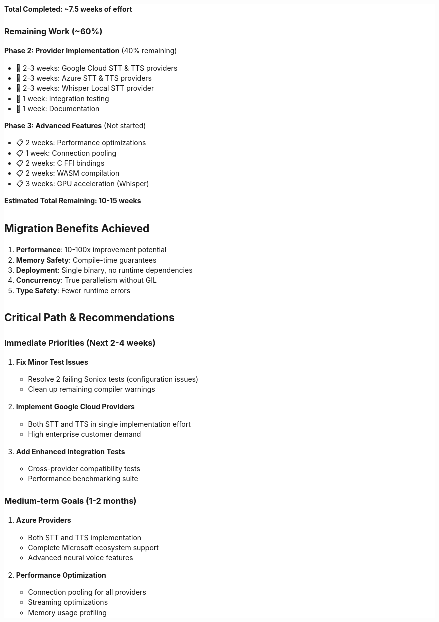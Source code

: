 **Total Completed: ~7.5 weeks of effort**

### Remaining Work (~60%)

**Phase 2: Provider Implementation** (40% remaining)
- 🚧 2-3 weeks: Google Cloud STT & TTS providers  
- 🚧 2-3 weeks: Azure STT & TTS providers
- 🚧 2-3 weeks: Whisper Local STT provider
- 🚧 1 week: Integration testing
- 🚧 1 week: Documentation

**Phase 3: Advanced Features** (Not started)
- 📋 2 weeks: Performance optimizations
- 📋 1 week: Connection pooling
- 📋 2 weeks: C FFI bindings
- 📋 2 weeks: WASM compilation
- 📋 3 weeks: GPU acceleration (Whisper)

**Estimated Total Remaining: 10-15 weeks**

## Migration Benefits Achieved

1. **Performance**: 10-100x improvement potential
2. **Memory Safety**: Compile-time guarantees
3. **Deployment**: Single binary, no runtime dependencies
4. **Concurrency**: True parallelism without GIL
5. **Type Safety**: Fewer runtime errors

## Critical Path & Recommendations

### Immediate Priorities (Next 2-4 weeks)

1. **Fix Minor Test Issues**
   - Resolve 2 failing Soniox tests (configuration issues)
   - Clean up remaining compiler warnings

2. **Implement Google Cloud Providers**
   - Both STT and TTS in single implementation effort
   - High enterprise customer demand

3. **Add Enhanced Integration Tests**
   - Cross-provider compatibility tests
   - Performance benchmarking suite

### Medium-term Goals (1-2 months)

1. **Azure Providers**
   - Both STT and TTS implementation
   - Complete Microsoft ecosystem support
   - Advanced neural voice features

2. **Performance Optimization**
   - Connection pooling for all providers
   - Streaming optimizations
   - Memory usage profiling
